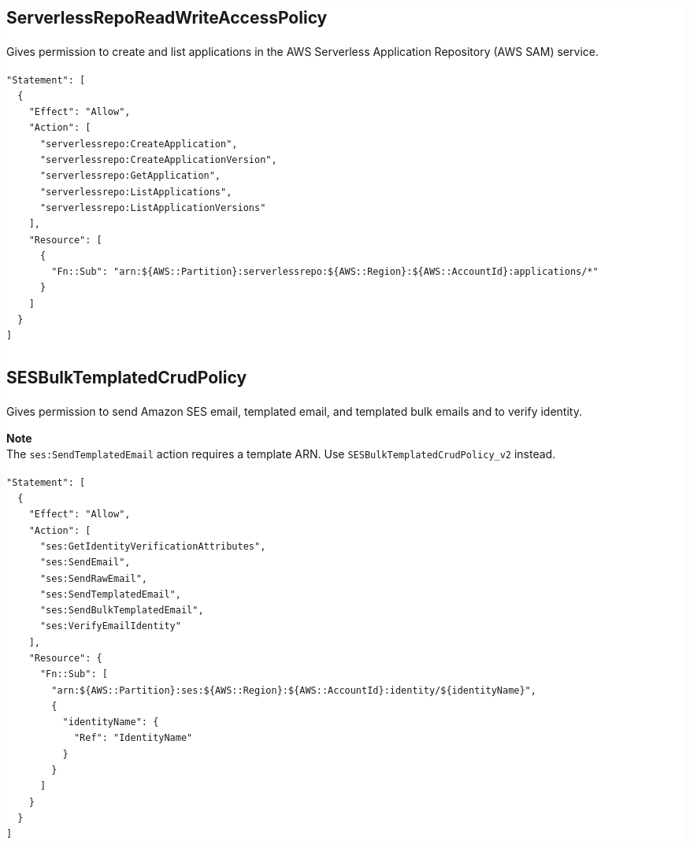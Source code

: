 ## ServerlessRepoReadWriteAccessPolicy<a name="serverlessrepo-read-write-access-policy"></a>

Gives permission to create and list applications in the AWS Serverless Application Repository \(AWS SAM\) service\.

```
"Statement": [
  {
    "Effect": "Allow",
    "Action": [
      "serverlessrepo:CreateApplication",
      "serverlessrepo:CreateApplicationVersion",
      "serverlessrepo:GetApplication",
      "serverlessrepo:ListApplications",
      "serverlessrepo:ListApplicationVersions"
    ],
    "Resource": [
      {
        "Fn::Sub": "arn:${AWS::Partition}:serverlessrepo:${AWS::Region}:${AWS::AccountId}:applications/*"
      }
    ]
  }
]
```

## SESBulkTemplatedCrudPolicy<a name="ses-bulk-templated-crud-policy"></a>

Gives permission to send Amazon SES email, templated email, and templated bulk emails and to verify identity\.

**Note**  
 The `ses:SendTemplatedEmail` action requires a template ARN\. Use `SESBulkTemplatedCrudPolicy_v2` instead\.

```
"Statement": [
  {
    "Effect": "Allow",
    "Action": [
      "ses:GetIdentityVerificationAttributes",
      "ses:SendEmail",
      "ses:SendRawEmail",
      "ses:SendTemplatedEmail",
      "ses:SendBulkTemplatedEmail",
      "ses:VerifyEmailIdentity"
    ],
    "Resource": {
      "Fn::Sub": [
        "arn:${AWS::Partition}:ses:${AWS::Region}:${AWS::AccountId}:identity/${identityName}",
        {
          "identityName": {
            "Ref": "IdentityName"
          }
        }
      ]
    }
  }
]
```
